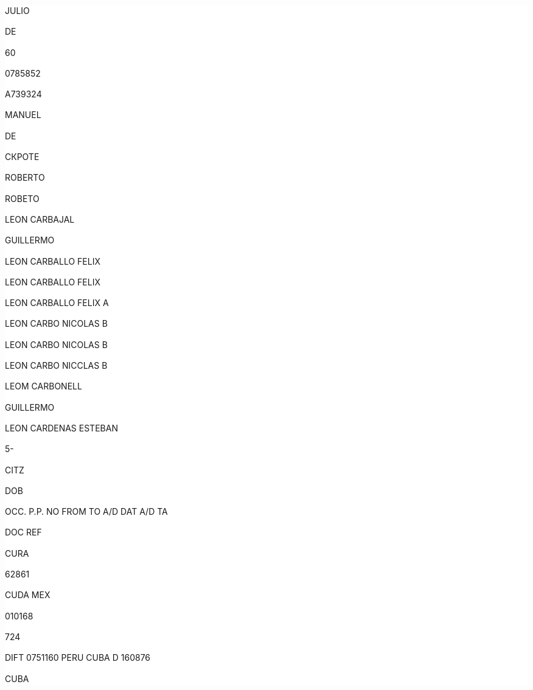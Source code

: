 JULIO

DE

60

0785852

A739324

MANUEL

DE

СКРОТЕ

ROBERTO

ROBETO

LEON CARBAJAL

GUILLERMO

LEON CARBALLO FELIX

LEON CARBALLO FELIX

LEON CARBALLO FELIX A

LEON CARBO NICOLAS B

LEON CARBO NICOLAS B

LEON CARBO NICCLAS B

LEOM CARBONELL

GUILLERMO

LEON CARDENAS ESTEBAN

5-

CITZ

DOB

OCC. P.P. NO FROM TO A/D DAT A/D TA

DOC REF

CURA

62861

CUDA MEX

010168

724

DIFT 0751160 PERU CUBA D 160876

CUBA
